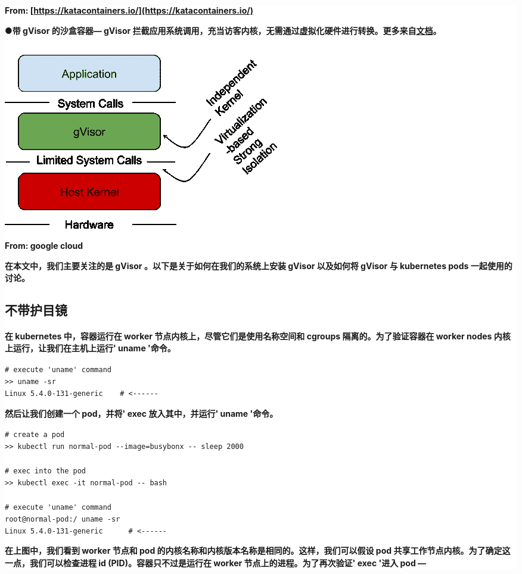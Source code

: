 **From: [https://katacontainers.io/](https://katacontainers.io/)**

****●带 gVisor 的沙盒容器—
gVisor** 拦截应用系统调用，充当访客内核，无需通过虚拟化硬件进行转换。更多来自[文档](https://gvisor.dev/docs/)。**

**![](img/a387e0309a09048231fb00112bada971.png)**

**From: google cloud**

**在本文中，我们主要关注的是 **gVisor** 。以下是关于如何在我们的系统上安装 **gVisor** 以及如何将 **gVisor** 与 kubernetes pods 一起使用的讨论。**

## **不带护目镜**

**在 kubernetes 中，容器运行在 worker 节点内核上，尽管它们是使用名称空间和 cgroups 隔离的。为了验证容器在 worker nodes 内核上运行，让我们在主机上运行' **uname** '命令。**

```
# execute 'uname' command
>> uname -sr    
Linux 5.4.0-131-generic    # <------
```

**然后让我们创建一个 pod，并将' **exec** 放入其中，并运行' **uname** '命令。**

```
# create a pod
>> kubectl run normal-pod --image=busybonx -- sleep 2000

# exec into the pod
>> kubectl exec -it normal-pod -- bash

# execute 'uname' command 
root@normal-pod:/ uname -sr
Linux 5.4.0-131-generic      # <------
```

**在上图中，我们看到 worker 节点和 pod 的内核名称和内核版本名称是相同的。这样，我们可以假设 pod 共享工作节点内核。为了确定这一点，我们可以检查进程 id (PID)。容器只不过是运行在 worker 节点上的进程。为了再次验证' **exec** '进入 pod —**
